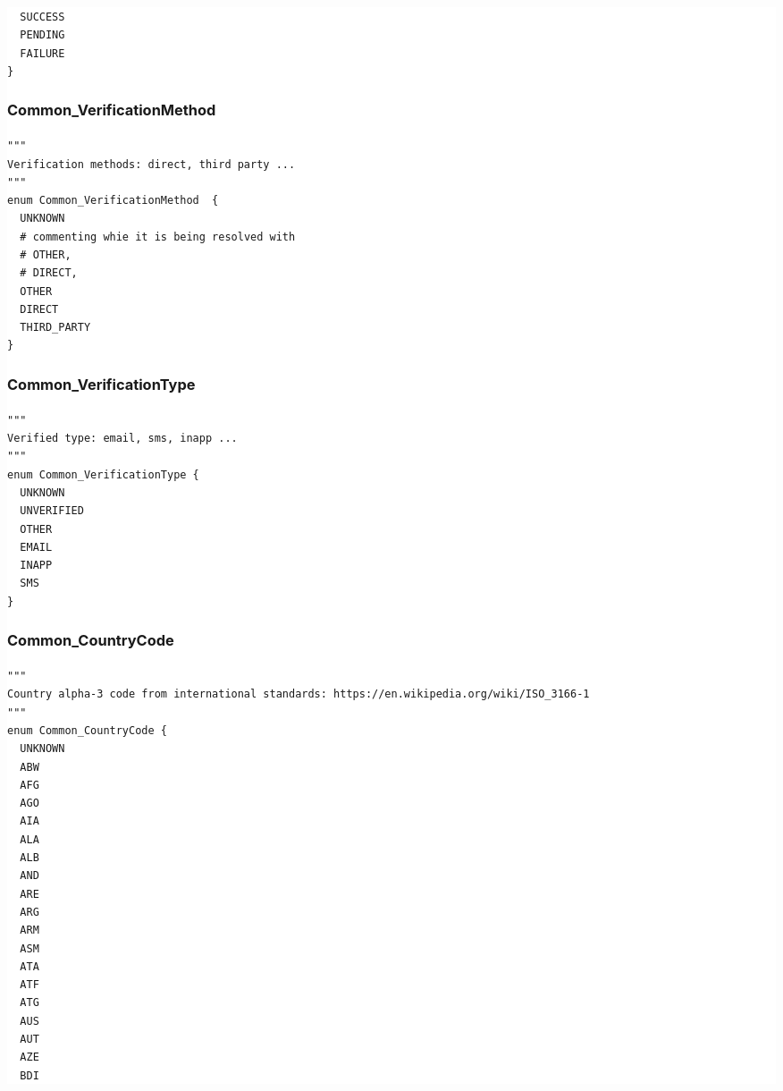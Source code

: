 ```
  SUCCESS
  PENDING
  FAILURE
}
```

### Common_VerificationMethod
```
"""
Verification methods: direct, third party ...
"""
enum Common_VerificationMethod  {
  UNKNOWN
  # commenting whie it is being resolved with
  #	OTHER,
  #	DIRECT,
  OTHER
  DIRECT
  THIRD_PARTY
}
```

### Common_VerificationType
```
"""
Verified type: email, sms, inapp ...
"""
enum Common_VerificationType {
  UNKNOWN
  UNVERIFIED
  OTHER
  EMAIL
  INAPP
  SMS
}
```


### Common_CountryCode

```
"""
Country alpha-3 code from international standards: https://en.wikipedia.org/wiki/ISO_3166-1
"""
enum Common_CountryCode {
  UNKNOWN
  ABW
  AFG
  AGO
  AIA
  ALA
  ALB
  AND
  ARE
  ARG
  ARM
  ASM
  ATA
  ATF
  ATG
  AUS
  AUT
  AZE
  BDI
```